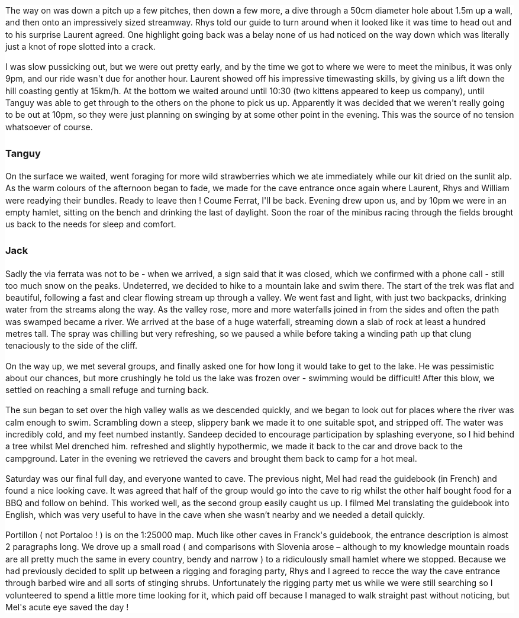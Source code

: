 The way on was down a pitch up a few pitches, then down a few more, a dive through a 50cm diameter hole about 1.5m up a wall, and then onto an impressively sized streamway. Rhys told our guide to turn around when it looked like it was time to head out and to his surprise Laurent agreed. One highlight going back was a belay none of us had noticed on the way down which was literally just a knot of rope slotted into a crack.

I was slow pussicking out, but we were out pretty early, and by the time we got to where we were to meet the minibus, it was only 9pm, and our ride wasn't due for another hour. Laurent showed off his impressive timewasting skills, by giving us a lift down the hill coasting gently at 15km/h. At the bottom we waited around until 10:30 (two kittens appeared to keep us company), until Tanguy was able to get through to the others on the phone to pick us up. Apparently it was decided that we weren't really going to be out at 10pm, so they were just planning on swinging by at some other point in the evening. This was the source of no tension whatsoever of course.

###  Tanguy

On the surface we waited, went foraging for more wild strawberries which we ate immediately while our kit dried on the sunlit alp. As the warm colours of the afternoon began to fade, we made for the cave entrance once again where Laurent, Rhys and William were readying their bundles. Ready to leave then ! Coume Ferrat, I'll be back. Evening drew upon us, and by 10pm we were in an empty hamlet, sitting on the bench and drinking the last of daylight. Soon the roar of the minibus racing through the fields brought us back to the needs for sleep and comfort.

###  Jack

Sadly the via ferrata was not to be - when we arrived, a sign said that it was closed, which we confirmed with a phone call - still too much snow on the peaks. Undeterred, we decided to hike to a mountain lake and swim there. The start of the trek was flat and beautiful, following a fast and clear flowing stream up through a valley. We went fast and light, with just two backpacks, drinking water from the streams along the way. As the valley rose, more and more waterfalls joined in from the sides and often the path was swamped became a river. We arrived at the base of a huge waterfall, streaming down a slab of rock at least a hundred metres tall. The spray was chilling but very refreshing, so we paused a while before taking a winding path up that clung tenaciously to the side of the cliff.

On the way up, we met several groups, and finally asked one for how long it would take to get to the lake. He was pessimistic about our chances, but more crushingly he told us the lake was frozen over - swimming would be difficult! After this blow, we settled on reaching a small refuge and turning back.

The sun began to set over the high valley walls as we descended quickly, and we began to look out for places where the river was calm enough to swim. Scrambling down a steep, slippery bank we made it to one suitable spot, and stripped off. The water was incredibly cold, and my feet numbed instantly. Sandeep decided to encourage participation by splashing everyone, so I hid behind a tree whilst Mel drenched him. refreshed and slightly hypothermic, we made it back to the car and drove back to the campground. Later in the evening we retrieved the cavers and brought them back to camp for a hot meal.

Saturday was our final full day, and everyone wanted to cave. The previous night, Mel had read the guidebook (in French) and found a nice looking cave. It was agreed that half of the group would go into the cave to rig whilst the other half bought food for a BBQ and follow on behind. This worked well, as the second group easily caught us up. I filmed Mel translating the guidebook into English, which was very useful to have in the cave when she wasn’t nearby and we needed a detail quickly.

Portillon ( not Portaloo ! ) is on the 1:25000 map. Much like other caves in Franck's guidebook, the entrance description is almost 2 paragraphs long. We drove up a small road ( and comparisons with Slovenia arose – although to my knowledge mountain roads are all pretty much the same in every country, bendy and narrow ) to a ridiculously small hamlet where we stopped. Because we had previously decided to split up between a rigging and foraging party, Rhys and I agreed to recce the way the cave entrance through barbed wire and all sorts of stinging shrubs. Unfortunately the rigging party met us while we were still searching so I volunteered to spend a little more time looking for it, which paid off because I managed to walk straight past without noticing, but Mel's acute eye saved the day !
